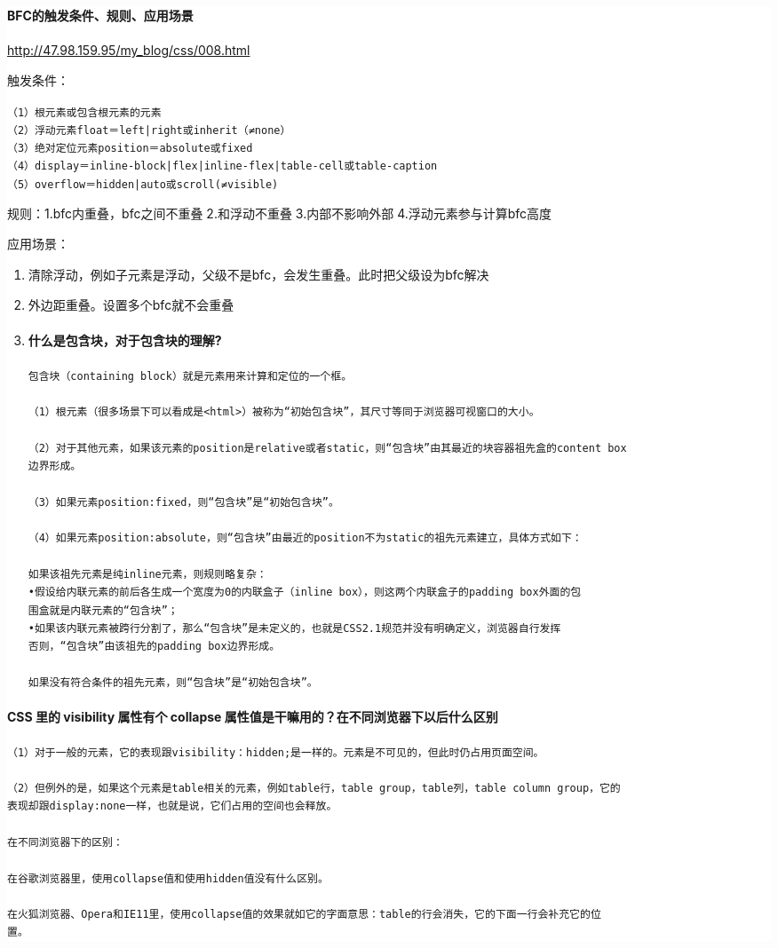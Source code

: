 #### BFC的触发条件、规则、应用场景

http://47.98.159.95/my_blog/css/008.html

触发条件：

```
（1）根元素或包含根元素的元素
（2）浮动元素float＝left|right或inherit（≠none）
（3）绝对定位元素position＝absolute或fixed
（4）display＝inline-block|flex|inline-flex|table-cell或table-caption
（5）overflow＝hidden|auto或scroll(≠visible)
```

规则：1.bfc内重叠，bfc之间不重叠 2.和浮动不重叠 3.内部不影响外部 4.浮动元素参与计算bfc高度

应用场景：

1. 清除浮动，例如子元素是浮动，父级不是bfc，会发生重叠。此时把父级设为bfc解决

2. 外边距重叠。设置多个bfc就不会重叠

3. #### 什么是包含块，对于包含块的理解?

   ```
   包含块（containing block）就是元素用来计算和定位的一个框。
   
   （1）根元素（很多场景下可以看成是<html>）被称为“初始包含块”，其尺寸等同于浏览器可视窗口的大小。
   
   （2）对于其他元素，如果该元素的position是relative或者static，则“包含块”由其最近的块容器祖先盒的content box
   边界形成。
   
   （3）如果元素position:fixed，则“包含块”是“初始包含块”。
   
   （4）如果元素position:absolute，则“包含块”由最近的position不为static的祖先元素建立，具体方式如下：
   
   如果该祖先元素是纯inline元素，则规则略复杂：
   •假设给内联元素的前后各生成一个宽度为0的内联盒子（inline box），则这两个内联盒子的padding box外面的包
   围盒就是内联元素的“包含块”；
   •如果该内联元素被跨行分割了，那么“包含块”是未定义的，也就是CSS2.1规范并没有明确定义，浏览器自行发挥
   否则，“包含块”由该祖先的padding box边界形成。
   
   如果没有符合条件的祖先元素，则“包含块”是“初始包含块”。
   ```

#### CSS 里的 visibility 属性有个 collapse 属性值是干嘛用的？在不同浏览器下以后什么区别

```
（1）对于一般的元素，它的表现跟visibility：hidden;是一样的。元素是不可见的，但此时仍占用页面空间。

（2）但例外的是，如果这个元素是table相关的元素，例如table行，table group，table列，table column group，它的
表现却跟display:none一样，也就是说，它们占用的空间也会释放。

在不同浏览器下的区别：

在谷歌浏览器里，使用collapse值和使用hidden值没有什么区别。

在火狐浏览器、Opera和IE11里，使用collapse值的效果就如它的字面意思：table的行会消失，它的下面一行会补充它的位
置。
```
